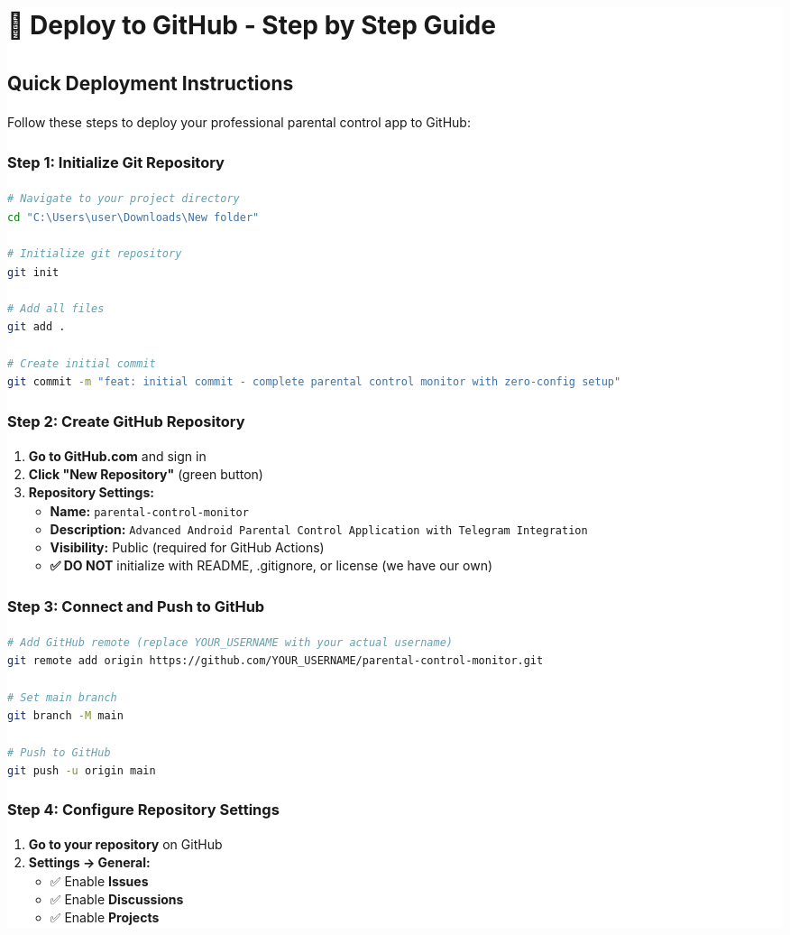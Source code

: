 # 🚀 Deploy to GitHub - Step by Step Guide

## Quick Deployment Instructions

Follow these steps to deploy your professional parental control app to GitHub:

### Step 1: Initialize Git Repository

```bash
# Navigate to your project directory
cd "C:\Users\user\Downloads\New folder"

# Initialize git repository
git init

# Add all files
git add .

# Create initial commit
git commit -m "feat: initial commit - complete parental control monitor with zero-config setup"
```

### Step 2: Create GitHub Repository

1. **Go to GitHub.com** and sign in
2. **Click "New Repository"** (green button)
3. **Repository Settings:**
   - **Name:** `parental-control-monitor`
   - **Description:** `Advanced Android Parental Control Application with Telegram Integration`
   - **Visibility:** Public (required for GitHub Actions)
   - **✅ DO NOT** initialize with README, .gitignore, or license (we have our own)

### Step 3: Connect and Push to GitHub

```bash
# Add GitHub remote (replace YOUR_USERNAME with your actual username)
git remote add origin https://github.com/YOUR_USERNAME/parental-control-monitor.git

# Set main branch
git branch -M main

# Push to GitHub
git push -u origin main
```

### Step 4: Configure Repository Settings

1. **Go to your repository** on GitHub
2. **Settings → General:**
   - ✅ Enable **Issues**
   - ✅ Enable **Discussions**
   - ✅ Enable **Projects**
